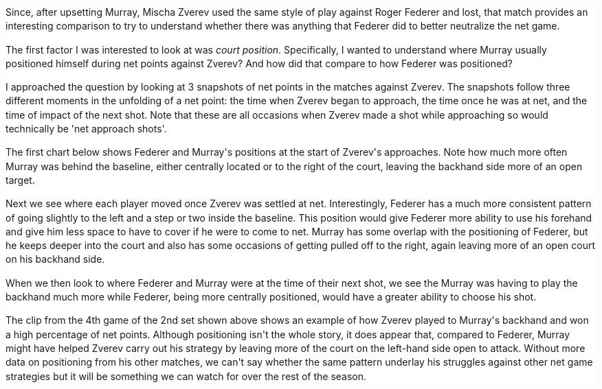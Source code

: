 Since, after upsetting Murray, Mischa Zverev used the same style of play against Roger Federer and lost, that match provides an interesting comparison to try to understand whether there was anything that Federer did to better neutralize the net game. 

The first factor I was interested to look at was _court position_. Specifically, I wanted to understand where Murray usually positioned himself during net points against Zverev? And how did that compare to how Federer was positioned? 

I approached the question by looking at 3 snapshots of net points in the matches against Zverev. The snapshots follow three different moments in the unfolding of a net point: the time when Zverev began to approach, the time once he was at net, and the time of impact of the next shot. Note that these are all occasions when Zverev made a shot while approaching so would technically be 'net approach shots'.

The first chart below shows Federer and Murray's positions at the start of Zverev's approaches. Note how much more often Murray was behind the baseline, either centrally located or to the right of the court, leaving the backhand side more of an open target. 

<iframe width="900" height="800" frameborder="0" scrolling="no" src="https://plot.ly/~on-the-t/1170.embed"></iframe>

Next we see where each player moved once Zverev was settled at net. Interestingly, Federer has a much more consistent pattern of going slightly to the left and a step or two inside the baseline. This position would give Federer more ability to use his forehand and give him less space to have to cover if he were to come to net. Murray has some overlap with the positioning of Federer, but he keeps deeper into the court and also has some occasions of getting pulled off to the right, again leaving more of an open court on his backhand side. 


<iframe width="900" height="800" frameborder="0" scrolling="no" src="https://plot.ly/~on-the-t/1172.embed"></iframe>

When we then look to where Federer and Murray were at the time of their next shot, we see the Murray was having to play the backhand much more while Federer, being more centrally positioned, would have a greater ability to choose his shot. 

<iframe width="900" height="800" frameborder="0" scrolling="no" src="https://plot.ly/~on-the-t/1174.embed"></iframe>


The clip from the 4th game of the 2nd set shown above shows an example of how Zverev played to Murray's backhand and won a high percentage of net points. Although positioning isn't the whole story, it does appear that, compared to Federer, Murray might have helped Zverev carry out his strategy by leaving more of the court on the left-hand side open to attack. Without more data on positioning from his other matches, we can't say whether the same pattern underlay his struggles against other net game strategies but it will be something we can watch for over the rest of the season.


